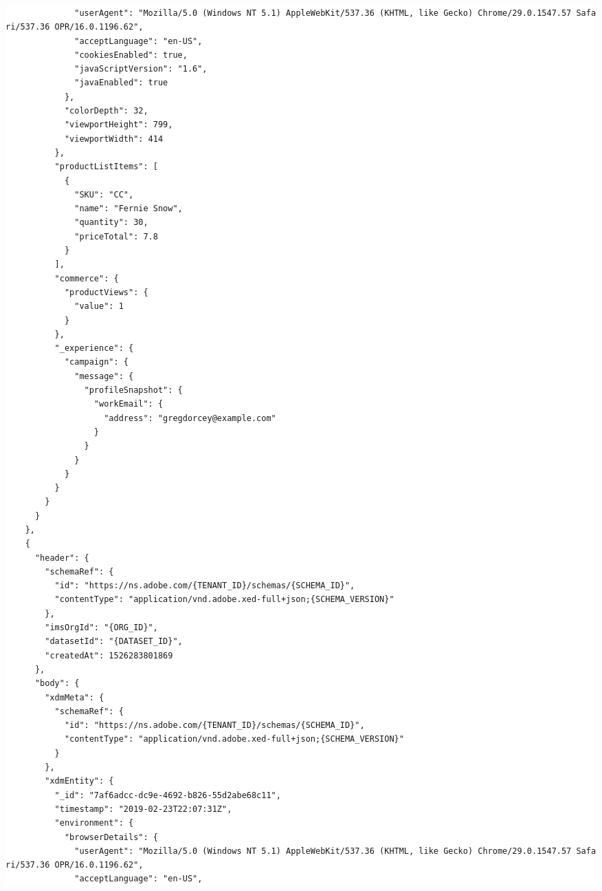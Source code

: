 ```shell
              "userAgent": "Mozilla/5.0 (Windows NT 5.1) AppleWebKit/537.36 (KHTML, like Gecko) Chrome/29.0.1547.57 Safari/537.36 OPR/16.0.1196.62",
              "acceptLanguage": "en-US",
              "cookiesEnabled": true,
              "javaScriptVersion": "1.6",
              "javaEnabled": true
            },
            "colorDepth": 32,
            "viewportHeight": 799,
            "viewportWidth": 414
          },
          "productListItems": [
            {
              "SKU": "CC",
              "name": "Fernie Snow",
              "quantity": 30,
              "priceTotal": 7.8
            }
          ],
          "commerce": {
            "productViews": {
              "value": 1
            }
          },
          "_experience": {
            "campaign": {
              "message": {
                "profileSnapshot": {
                  "workEmail": {
                    "address": "gregdorcey@example.com"
                  }
                }
              }
            }
          }
        }
      }
    },
    {
      "header": {
        "schemaRef": {
          "id": "https://ns.adobe.com/{TENANT_ID}/schemas/{SCHEMA_ID}",
          "contentType": "application/vnd.adobe.xed-full+json;{SCHEMA_VERSION}"
        },
        "imsOrgId": "{ORG_ID}",
        "datasetId": "{DATASET_ID}",
        "createdAt": 1526283801869
      },
      "body": {
        "xdmMeta": {
          "schemaRef": {
            "id": "https://ns.adobe.com/{TENANT_ID}/schemas/{SCHEMA_ID}",
            "contentType": "application/vnd.adobe.xed-full+json;{SCHEMA_VERSION}"
          }
        },
        "xdmEntity": {
          "_id": "7af6adcc-dc9e-4692-b826-55d2abe68c11",
          "timestamp": "2019-02-23T22:07:31Z",
          "environment": {
            "browserDetails": {
              "userAgent": "Mozilla/5.0 (Windows NT 5.1) AppleWebKit/537.36 (KHTML, like Gecko) Chrome/29.0.1547.57 Safari/537.36 OPR/16.0.1196.62",
              "acceptLanguage": "en-US",
```
